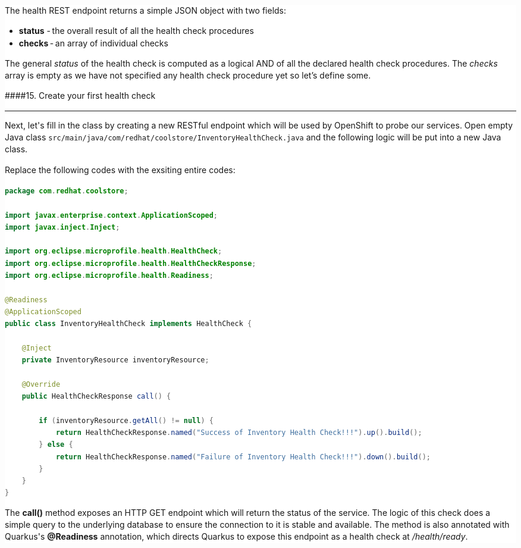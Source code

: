 The health REST endpoint returns a simple JSON object with two fields:

 * **status** - the overall result of all the health check procedures
 * **checks** - an array of individual checks

The general _status_ of the health check is computed as a logical AND of all the declared health check procedures.
The _checks_ array is empty as we have not specified any health check procedure yet so let’s define some.

####15. Create your first health check

---

Next, let's fill in the class by creating a new RESTful endpoint which will be used by OpenShift to probe our services.
Open empty Java class `src/main/java/com/redhat/coolstore/InventoryHealthCheck.java` and the following logic will be put into a new Java class.

Replace the following codes with the exsiting entire codes:

~~~java
package com.redhat.coolstore;

import javax.enterprise.context.ApplicationScoped;
import javax.inject.Inject;

import org.eclipse.microprofile.health.HealthCheck;
import org.eclipse.microprofile.health.HealthCheckResponse;
import org.eclipse.microprofile.health.Readiness;

@Readiness
@ApplicationScoped
public class InventoryHealthCheck implements HealthCheck {

    @Inject
    private InventoryResource inventoryResource;

    @Override
    public HealthCheckResponse call() {

        if (inventoryResource.getAll() != null) {
            return HealthCheckResponse.named("Success of Inventory Health Check!!!").up().build();
        } else {
            return HealthCheckResponse.named("Failure of Inventory Health Check!!!").down().build();
        }
    }
}
~~~

The **call()** method exposes an HTTP GET endpoint which will return the status of the service. The logic of this check does a simple query to the underlying database to ensure the connection to it is stable and available. The method is also annotated with Quarkus's **@Readiness** annotation, which directs Quarkus to expose this endpoint as a health check at _/health/ready_.
